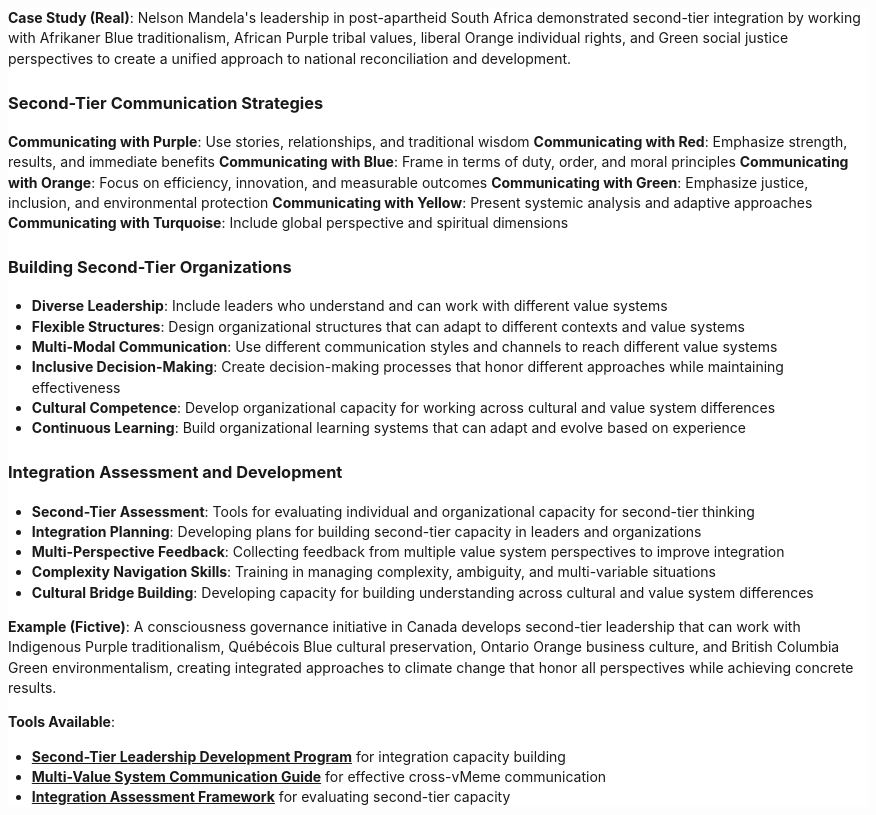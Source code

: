 **Case Study (Real)**: Nelson Mandela's leadership in post-apartheid South Africa demonstrated second-tier integration by working with Afrikaner Blue traditionalism, African Purple tribal values, liberal Orange individual rights, and Green social justice perspectives to create a unified approach to national reconciliation and development.

### Second-Tier Communication Strategies
**Communicating with Purple**: Use stories, relationships, and traditional wisdom
**Communicating with Red**: Emphasize strength, results, and immediate benefits
**Communicating with Blue**: Frame in terms of duty, order, and moral principles
**Communicating with Orange**: Focus on efficiency, innovation, and measurable outcomes
**Communicating with Green**: Emphasize justice, inclusion, and environmental protection
**Communicating with Yellow**: Present systemic analysis and adaptive approaches
**Communicating with Turquoise**: Include global perspective and spiritual dimensions

### Building Second-Tier Organizations
- **Diverse Leadership**: Include leaders who understand and can work with different value systems
- **Flexible Structures**: Design organizational structures that can adapt to different contexts and value systems
- **Multi-Modal Communication**: Use different communication styles and channels to reach different value systems
- **Inclusive Decision-Making**: Create decision-making processes that honor different approaches while maintaining effectiveness
- **Cultural Competence**: Develop organizational capacity for working across cultural and value system differences
- **Continuous Learning**: Build organizational learning systems that can adapt and evolve based on experience

### Integration Assessment and Development
- **Second-Tier Assessment**: Tools for evaluating individual and organizational capacity for second-tier thinking
- **Integration Planning**: Developing plans for building second-tier capacity in leaders and organizations
- **Multi-Perspective Feedback**: Collecting feedback from multiple value system perspectives to improve integration
- **Complexity Navigation Skills**: Training in managing complexity, ambiguity, and multi-variable situations
- **Cultural Bridge Building**: Developing capacity for building understanding across cultural and value system differences

**Example (Fictive)**: A consciousness governance initiative in Canada develops second-tier leadership that can work with Indigenous Purple traditionalism, Québécois Blue cultural preservation, Ontario Orange business culture, and British Columbia Green environmentalism, creating integrated approaches to climate change that honor all perspectives while achieving concrete results.

**Tools Available**:
- **[Second-Tier Leadership Development Program](/frameworks/tools/consciousness-and-inner-development/second-tier-leadership-development-en.pdf)** for integration capacity building
- **[Multi-Value System Communication Guide](/frameworks/tools/consciousness-and-inner-development/multi-value-communication-guide-en.pdf)** for effective cross-vMeme communication
- **[Integration Assessment Framework](/frameworks/tools/consciousness-and-inner-development/integration-assessment-framework-en.pdf)** for evaluating second-tier capacity
